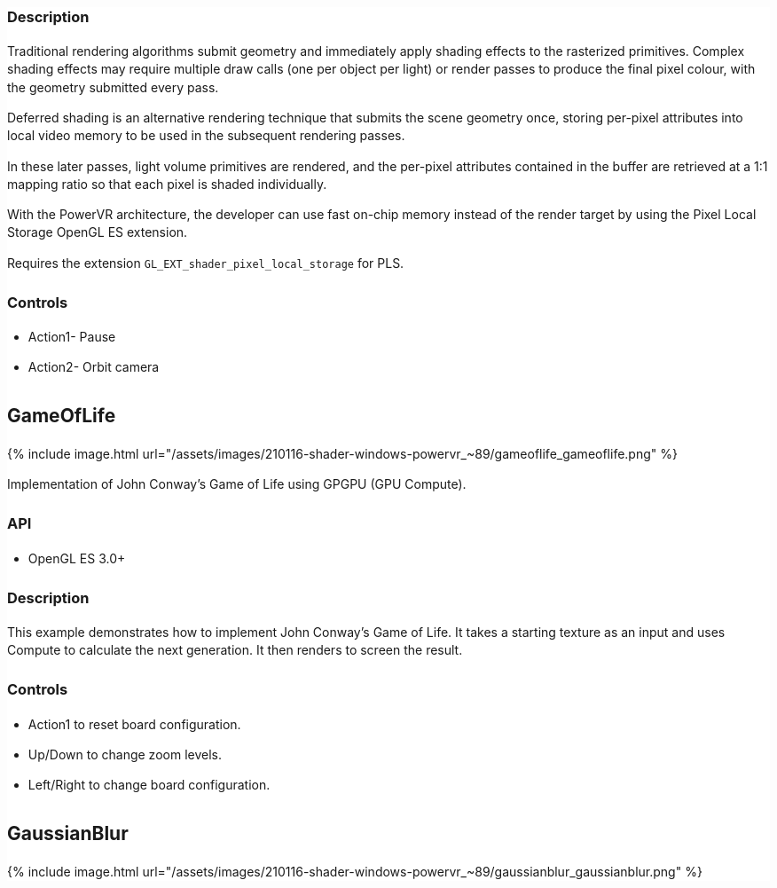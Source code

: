 
### Description

Traditional rendering algorithms submit geometry and immediately apply shading effects to the rasterized primitives. Complex shading effects may require multiple draw calls (one per object per light) or render passes to produce the final pixel colour, with the geometry submitted every pass.

Deferred shading is an alternative rendering technique that submits the scene geometry once, storing per-pixel attributes into local video memory to be used in the subsequent rendering passes.

In these later passes, light volume primitives are rendered, and the per-pixel attributes contained in the buffer are retrieved at a 1:1 mapping ratio so that each pixel is shaded individually.

With the PowerVR architecture, the developer can use fast on-chip memory instead of the render target by using the Pixel Local Storage OpenGL ES extension.

Requires the extension `GL_EXT_shader_pixel_local_storage` for PLS.


### Controls

* Action1- Pause

* Action2- Orbit camera


## GameOfLife

{% include image.html url="/assets/images/210116-shader-windows-powervr_~89/gameoflife_gameoflife.png" %}

Implementation of John Conway’s Game of Life using GPGPU (GPU Compute).


### API

* OpenGL ES 3.0+


### Description

This example demonstrates how to implement John Conway’s Game of Life. It takes a starting texture
as an input and uses Compute to calculate the next generation. It then renders to screen the result.


### Controls

* Action1 to reset board configuration.

* Up/Down to change zoom levels.

* Left/Right to change board configuration.


## GaussianBlur

{% include image.html url="/assets/images/210116-shader-windows-powervr_~89/gaussianblur_gaussianblur.png" %}
